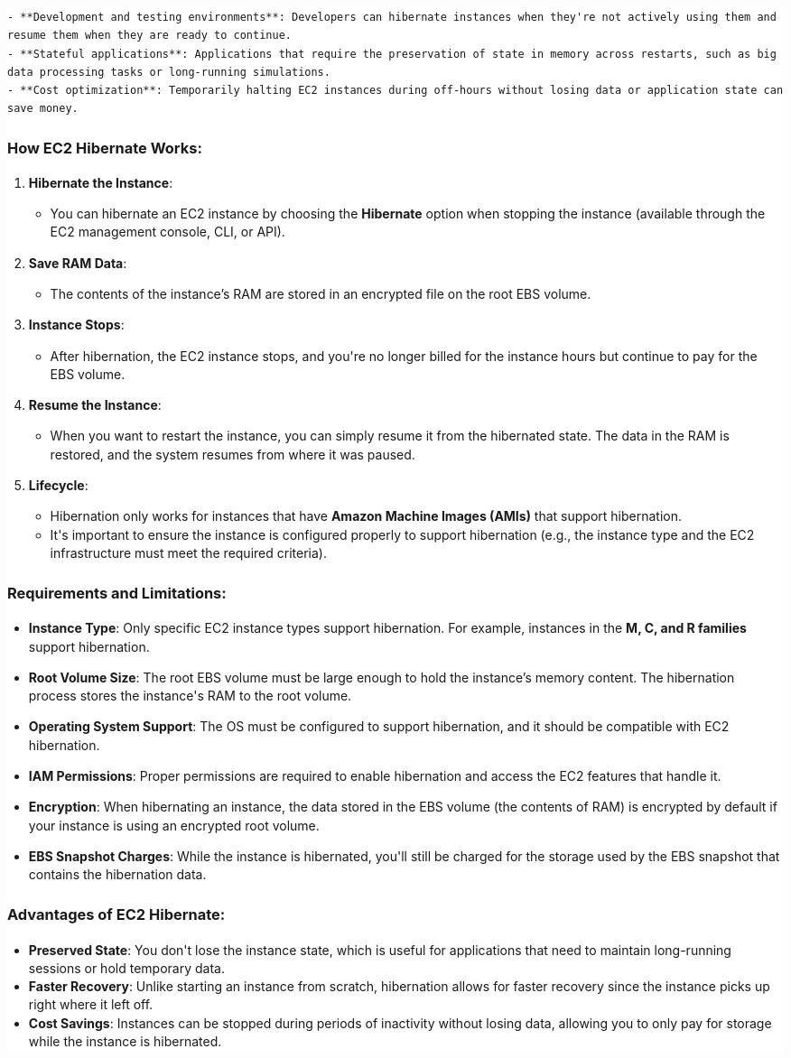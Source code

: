     - **Development and testing environments**: Developers can hibernate instances when they're not actively using them and resume them when they are ready to continue.
    - **Stateful applications**: Applications that require the preservation of state in memory across restarts, such as big data processing tasks or long-running simulations.
    - **Cost optimization**: Temporarily halting EC2 instances during off-hours without losing data or application state can save money.

### How EC2 Hibernate Works:

1. **Hibernate the Instance**:
    
    - You can hibernate an EC2 instance by choosing the **Hibernate** option when stopping the instance (available through the EC2 management console, CLI, or API).
2. **Save RAM Data**:
    
    - The contents of the instance’s RAM are stored in an encrypted file on the root EBS volume.
3. **Instance Stops**:
    
    - After hibernation, the EC2 instance stops, and you're no longer billed for the instance hours but continue to pay for the EBS volume.
4. **Resume the Instance**:
    
    - When you want to restart the instance, you can simply resume it from the hibernated state. The data in the RAM is restored, and the system resumes from where it was paused.
5. **Lifecycle**:
    
    - Hibernation only works for instances that have **Amazon Machine Images (AMIs)** that support hibernation.
    - It's important to ensure the instance is configured properly to support hibernation (e.g., the instance type and the EC2 infrastructure must meet the required criteria).

### Requirements and Limitations:

- **Instance Type**: Only specific EC2 instance types support hibernation. For example, instances in the **M, C, and R families** support hibernation.
    
- **Root Volume Size**: The root EBS volume must be large enough to hold the instance’s memory content. The hibernation process stores the instance's RAM to the root volume.
    
- **Operating System Support**: The OS must be configured to support hibernation, and it should be compatible with EC2 hibernation.
    
- **IAM Permissions**: Proper permissions are required to enable hibernation and access the EC2 features that handle it.
    
- **Encryption**: When hibernating an instance, the data stored in the EBS volume (the contents of RAM) is encrypted by default if your instance is using an encrypted root volume.
    
- **EBS Snapshot Charges**: While the instance is hibernated, you'll still be charged for the storage used by the EBS snapshot that contains the hibernation data.
    

### Advantages of EC2 Hibernate:

- **Preserved State**: You don't lose the instance state, which is useful for applications that need to maintain long-running sessions or hold temporary data.
- **Faster Recovery**: Unlike starting an instance from scratch, hibernation allows for faster recovery since the instance picks up right where it left off.
- **Cost Savings**: Instances can be stopped during periods of inactivity without losing data, allowing you to only pay for storage while the instance is hibernated.
